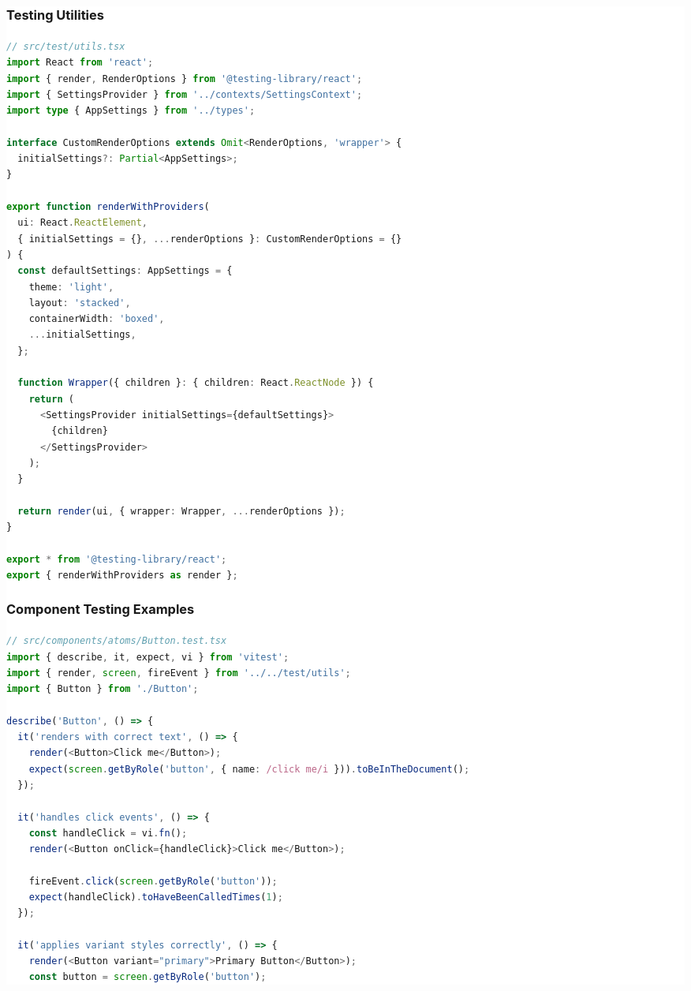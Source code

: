 ### **Testing Utilities**

```typescript
// src/test/utils.tsx
import React from 'react';
import { render, RenderOptions } from '@testing-library/react';
import { SettingsProvider } from '../contexts/SettingsContext';
import type { AppSettings } from '../types';

interface CustomRenderOptions extends Omit<RenderOptions, 'wrapper'> {
  initialSettings?: Partial<AppSettings>;
}

export function renderWithProviders(
  ui: React.ReactElement,
  { initialSettings = {}, ...renderOptions }: CustomRenderOptions = {}
) {
  const defaultSettings: AppSettings = {
    theme: 'light',
    layout: 'stacked',
    containerWidth: 'boxed',
    ...initialSettings,
  };

  function Wrapper({ children }: { children: React.ReactNode }) {
    return (
      <SettingsProvider initialSettings={defaultSettings}>
        {children}
      </SettingsProvider>
    );
  }

  return render(ui, { wrapper: Wrapper, ...renderOptions });
}

export * from '@testing-library/react';
export { renderWithProviders as render };
```

### **Component Testing Examples**

```typescript
// src/components/atoms/Button.test.tsx
import { describe, it, expect, vi } from 'vitest';
import { render, screen, fireEvent } from '../../test/utils';
import { Button } from './Button';

describe('Button', () => {
  it('renders with correct text', () => {
    render(<Button>Click me</Button>);
    expect(screen.getByRole('button', { name: /click me/i })).toBeInTheDocument();
  });

  it('handles click events', () => {
    const handleClick = vi.fn();
    render(<Button onClick={handleClick}>Click me</Button>);

    fireEvent.click(screen.getByRole('button'));
    expect(handleClick).toHaveBeenCalledTimes(1);
  });

  it('applies variant styles correctly', () => {
    render(<Button variant="primary">Primary Button</Button>);
    const button = screen.getByRole('button');
```